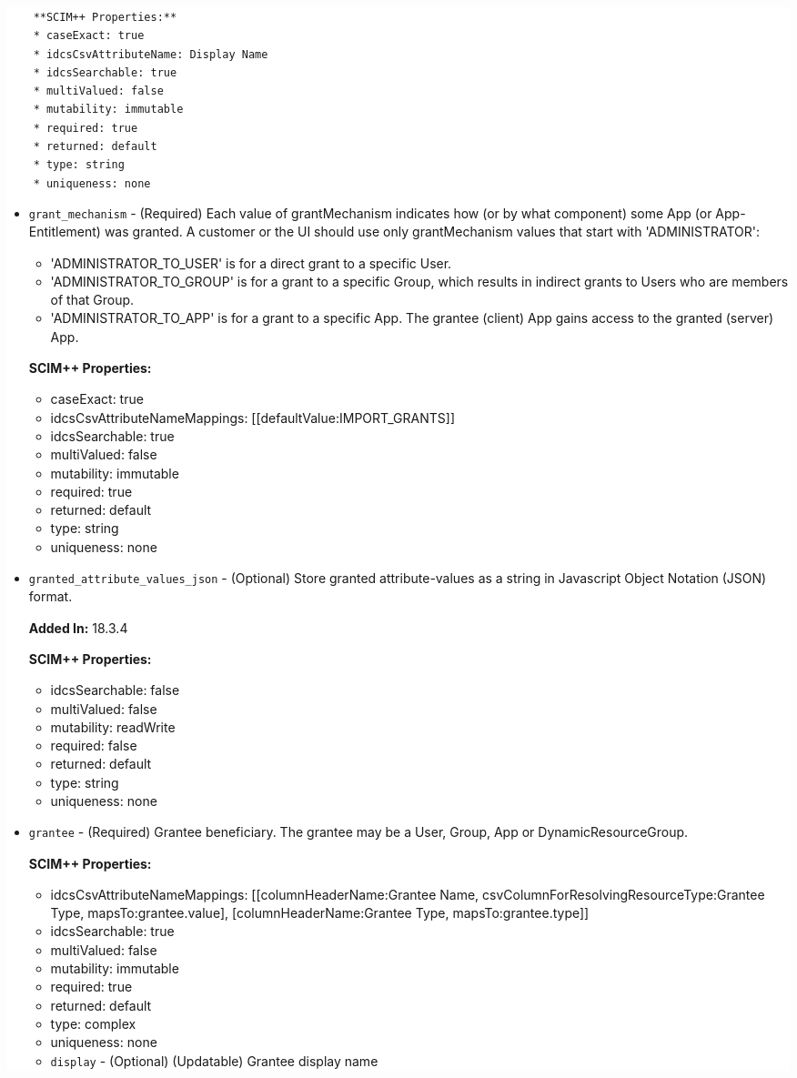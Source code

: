 		**SCIM++ Properties:**
		* caseExact: true
		* idcsCsvAttributeName: Display Name
		* idcsSearchable: true
		* multiValued: false
		* mutability: immutable
		* required: true
		* returned: default
		* type: string
		* uniqueness: none
* `grant_mechanism` - (Required) Each value of grantMechanism indicates how (or by what component) some App (or App-Entitlement) was granted. A customer or the UI should use only grantMechanism values that start with 'ADMINISTRATOR':
	* 'ADMINISTRATOR_TO_USER' is for a direct grant to a specific User.
	* 'ADMINISTRATOR_TO_GROUP' is for a grant to a specific Group, which results in indirect grants to Users who are members of that Group.
	* 'ADMINISTRATOR_TO_APP' is for a grant to a specific App.  The grantee (client) App gains access to the granted (server) App.

	**SCIM++ Properties:**
	* caseExact: true
	* idcsCsvAttributeNameMappings: [[defaultValue:IMPORT_GRANTS]]
	* idcsSearchable: true
	* multiValued: false
	* mutability: immutable
	* required: true
	* returned: default
	* type: string
	* uniqueness: none
* `granted_attribute_values_json` - (Optional) Store granted attribute-values as a string in Javascript Object Notation (JSON) format.

	**Added In:** 18.3.4

	**SCIM++ Properties:**
	* idcsSearchable: false
	* multiValued: false
	* mutability: readWrite
	* required: false
	* returned: default
	* type: string
	* uniqueness: none
* `grantee` - (Required) Grantee beneficiary. The grantee may be a User, Group, App or DynamicResourceGroup.

	**SCIM++ Properties:**
	* idcsCsvAttributeNameMappings: [[columnHeaderName:Grantee Name, csvColumnForResolvingResourceType:Grantee Type, mapsTo:grantee.value], [columnHeaderName:Grantee Type, mapsTo:grantee.type]]
	* idcsSearchable: true
	* multiValued: false
	* mutability: immutable
	* required: true
	* returned: default
	* type: complex
	* uniqueness: none
	* `display` - (Optional) (Updatable) Grantee display name
